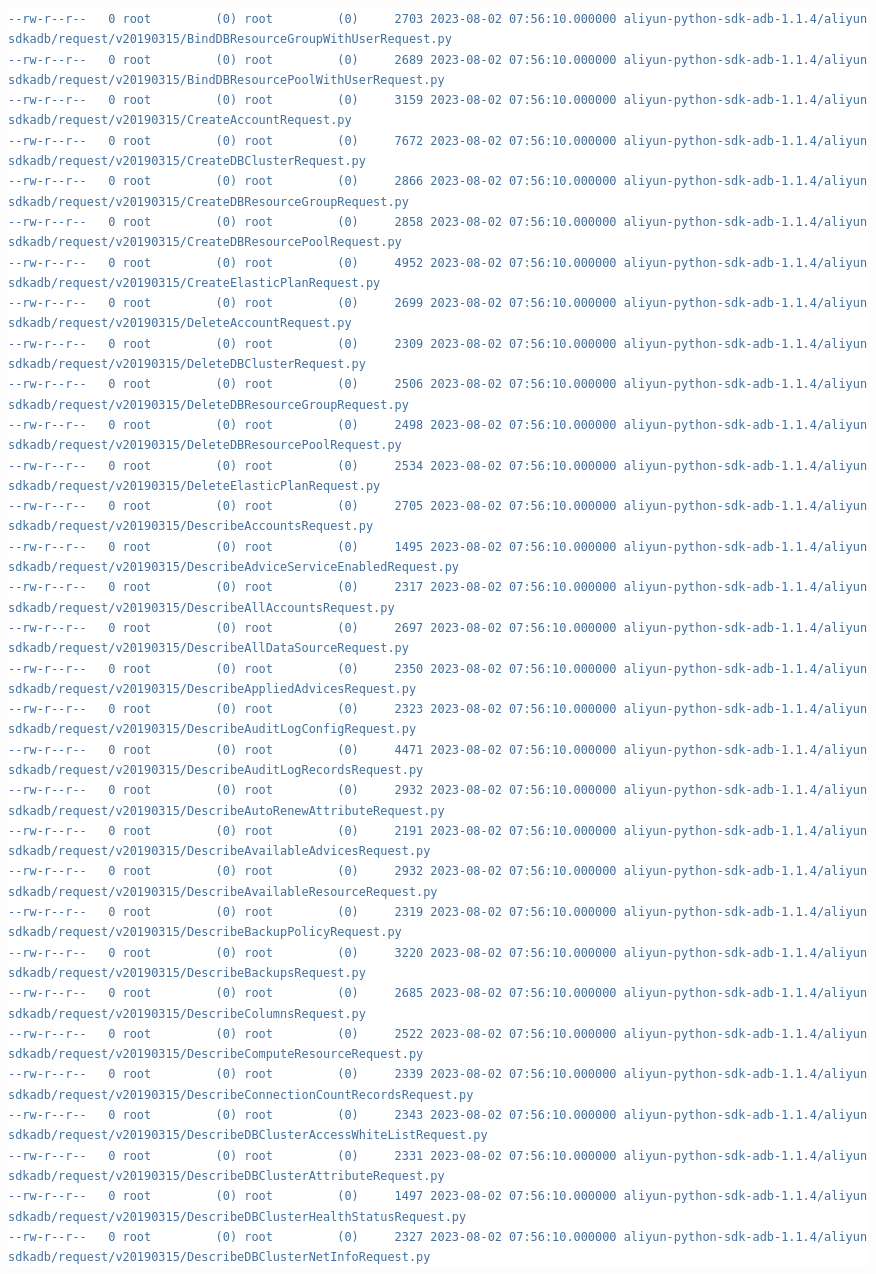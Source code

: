 ```diff
--rw-r--r--   0 root         (0) root         (0)     2703 2023-08-02 07:56:10.000000 aliyun-python-sdk-adb-1.1.4/aliyunsdkadb/request/v20190315/BindDBResourceGroupWithUserRequest.py
--rw-r--r--   0 root         (0) root         (0)     2689 2023-08-02 07:56:10.000000 aliyun-python-sdk-adb-1.1.4/aliyunsdkadb/request/v20190315/BindDBResourcePoolWithUserRequest.py
--rw-r--r--   0 root         (0) root         (0)     3159 2023-08-02 07:56:10.000000 aliyun-python-sdk-adb-1.1.4/aliyunsdkadb/request/v20190315/CreateAccountRequest.py
--rw-r--r--   0 root         (0) root         (0)     7672 2023-08-02 07:56:10.000000 aliyun-python-sdk-adb-1.1.4/aliyunsdkadb/request/v20190315/CreateDBClusterRequest.py
--rw-r--r--   0 root         (0) root         (0)     2866 2023-08-02 07:56:10.000000 aliyun-python-sdk-adb-1.1.4/aliyunsdkadb/request/v20190315/CreateDBResourceGroupRequest.py
--rw-r--r--   0 root         (0) root         (0)     2858 2023-08-02 07:56:10.000000 aliyun-python-sdk-adb-1.1.4/aliyunsdkadb/request/v20190315/CreateDBResourcePoolRequest.py
--rw-r--r--   0 root         (0) root         (0)     4952 2023-08-02 07:56:10.000000 aliyun-python-sdk-adb-1.1.4/aliyunsdkadb/request/v20190315/CreateElasticPlanRequest.py
--rw-r--r--   0 root         (0) root         (0)     2699 2023-08-02 07:56:10.000000 aliyun-python-sdk-adb-1.1.4/aliyunsdkadb/request/v20190315/DeleteAccountRequest.py
--rw-r--r--   0 root         (0) root         (0)     2309 2023-08-02 07:56:10.000000 aliyun-python-sdk-adb-1.1.4/aliyunsdkadb/request/v20190315/DeleteDBClusterRequest.py
--rw-r--r--   0 root         (0) root         (0)     2506 2023-08-02 07:56:10.000000 aliyun-python-sdk-adb-1.1.4/aliyunsdkadb/request/v20190315/DeleteDBResourceGroupRequest.py
--rw-r--r--   0 root         (0) root         (0)     2498 2023-08-02 07:56:10.000000 aliyun-python-sdk-adb-1.1.4/aliyunsdkadb/request/v20190315/DeleteDBResourcePoolRequest.py
--rw-r--r--   0 root         (0) root         (0)     2534 2023-08-02 07:56:10.000000 aliyun-python-sdk-adb-1.1.4/aliyunsdkadb/request/v20190315/DeleteElasticPlanRequest.py
--rw-r--r--   0 root         (0) root         (0)     2705 2023-08-02 07:56:10.000000 aliyun-python-sdk-adb-1.1.4/aliyunsdkadb/request/v20190315/DescribeAccountsRequest.py
--rw-r--r--   0 root         (0) root         (0)     1495 2023-08-02 07:56:10.000000 aliyun-python-sdk-adb-1.1.4/aliyunsdkadb/request/v20190315/DescribeAdviceServiceEnabledRequest.py
--rw-r--r--   0 root         (0) root         (0)     2317 2023-08-02 07:56:10.000000 aliyun-python-sdk-adb-1.1.4/aliyunsdkadb/request/v20190315/DescribeAllAccountsRequest.py
--rw-r--r--   0 root         (0) root         (0)     2697 2023-08-02 07:56:10.000000 aliyun-python-sdk-adb-1.1.4/aliyunsdkadb/request/v20190315/DescribeAllDataSourceRequest.py
--rw-r--r--   0 root         (0) root         (0)     2350 2023-08-02 07:56:10.000000 aliyun-python-sdk-adb-1.1.4/aliyunsdkadb/request/v20190315/DescribeAppliedAdvicesRequest.py
--rw-r--r--   0 root         (0) root         (0)     2323 2023-08-02 07:56:10.000000 aliyun-python-sdk-adb-1.1.4/aliyunsdkadb/request/v20190315/DescribeAuditLogConfigRequest.py
--rw-r--r--   0 root         (0) root         (0)     4471 2023-08-02 07:56:10.000000 aliyun-python-sdk-adb-1.1.4/aliyunsdkadb/request/v20190315/DescribeAuditLogRecordsRequest.py
--rw-r--r--   0 root         (0) root         (0)     2932 2023-08-02 07:56:10.000000 aliyun-python-sdk-adb-1.1.4/aliyunsdkadb/request/v20190315/DescribeAutoRenewAttributeRequest.py
--rw-r--r--   0 root         (0) root         (0)     2191 2023-08-02 07:56:10.000000 aliyun-python-sdk-adb-1.1.4/aliyunsdkadb/request/v20190315/DescribeAvailableAdvicesRequest.py
--rw-r--r--   0 root         (0) root         (0)     2932 2023-08-02 07:56:10.000000 aliyun-python-sdk-adb-1.1.4/aliyunsdkadb/request/v20190315/DescribeAvailableResourceRequest.py
--rw-r--r--   0 root         (0) root         (0)     2319 2023-08-02 07:56:10.000000 aliyun-python-sdk-adb-1.1.4/aliyunsdkadb/request/v20190315/DescribeBackupPolicyRequest.py
--rw-r--r--   0 root         (0) root         (0)     3220 2023-08-02 07:56:10.000000 aliyun-python-sdk-adb-1.1.4/aliyunsdkadb/request/v20190315/DescribeBackupsRequest.py
--rw-r--r--   0 root         (0) root         (0)     2685 2023-08-02 07:56:10.000000 aliyun-python-sdk-adb-1.1.4/aliyunsdkadb/request/v20190315/DescribeColumnsRequest.py
--rw-r--r--   0 root         (0) root         (0)     2522 2023-08-02 07:56:10.000000 aliyun-python-sdk-adb-1.1.4/aliyunsdkadb/request/v20190315/DescribeComputeResourceRequest.py
--rw-r--r--   0 root         (0) root         (0)     2339 2023-08-02 07:56:10.000000 aliyun-python-sdk-adb-1.1.4/aliyunsdkadb/request/v20190315/DescribeConnectionCountRecordsRequest.py
--rw-r--r--   0 root         (0) root         (0)     2343 2023-08-02 07:56:10.000000 aliyun-python-sdk-adb-1.1.4/aliyunsdkadb/request/v20190315/DescribeDBClusterAccessWhiteListRequest.py
--rw-r--r--   0 root         (0) root         (0)     2331 2023-08-02 07:56:10.000000 aliyun-python-sdk-adb-1.1.4/aliyunsdkadb/request/v20190315/DescribeDBClusterAttributeRequest.py
--rw-r--r--   0 root         (0) root         (0)     1497 2023-08-02 07:56:10.000000 aliyun-python-sdk-adb-1.1.4/aliyunsdkadb/request/v20190315/DescribeDBClusterHealthStatusRequest.py
--rw-r--r--   0 root         (0) root         (0)     2327 2023-08-02 07:56:10.000000 aliyun-python-sdk-adb-1.1.4/aliyunsdkadb/request/v20190315/DescribeDBClusterNetInfoRequest.py
```